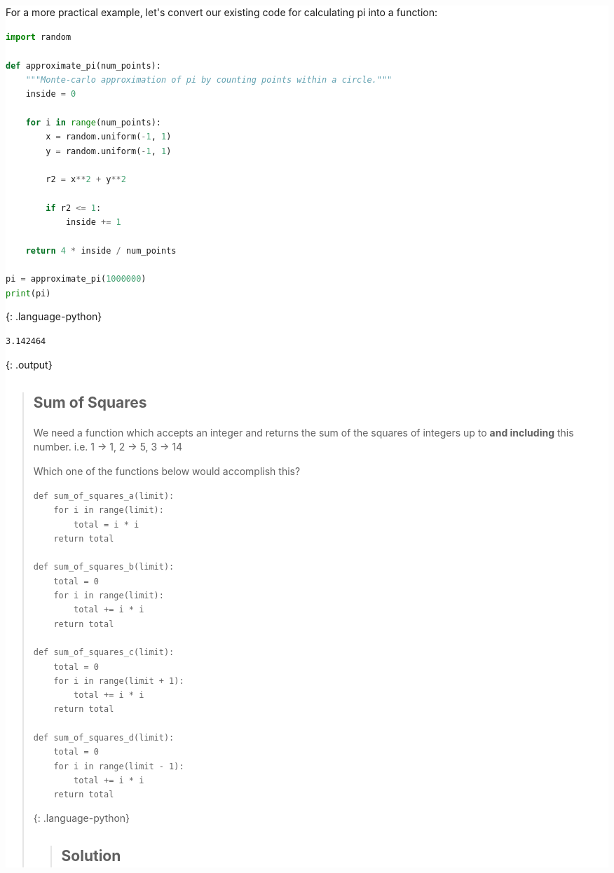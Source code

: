 For a more practical example, let's convert our existing code for calculating pi into a function:

~~~ python
import random

def approximate_pi(num_points):
    """Monte-carlo approximation of pi by counting points within a circle."""
    inside = 0

    for i in range(num_points):
        x = random.uniform(-1, 1)
        y = random.uniform(-1, 1)

        r2 = x**2 + y**2

        if r2 <= 1:
            inside += 1

    return 4 * inside / num_points

pi = approximate_pi(1000000)
print(pi)
~~~
{: .language-python}

~~~
3.142464
~~~
{: .output}

> ## Sum of Squares
> 
> We need a function which accepts an integer and returns the sum of the squares of integers up to **and including** this number.
> i.e. 1 -> 1, 2 -> 5, 3 -> 14
> 
> Which one of the functions below would accomplish this?
>
> ~~~
> def sum_of_squares_a(limit):
>     for i in range(limit):
>         total = i * i
>     return total
>
> def sum_of_squares_b(limit):
>     total = 0
>     for i in range(limit):
>         total += i * i
>     return total
>
> def sum_of_squares_c(limit):
>     total = 0
>     for i in range(limit + 1):
>         total += i * i
>     return total
>
> def sum_of_squares_d(limit):
>     total = 0
>     for i in range(limit - 1):
>         total += i * i
>     return total
> ~~~
> {: .language-python}
> 
> > ## Solution
> > 